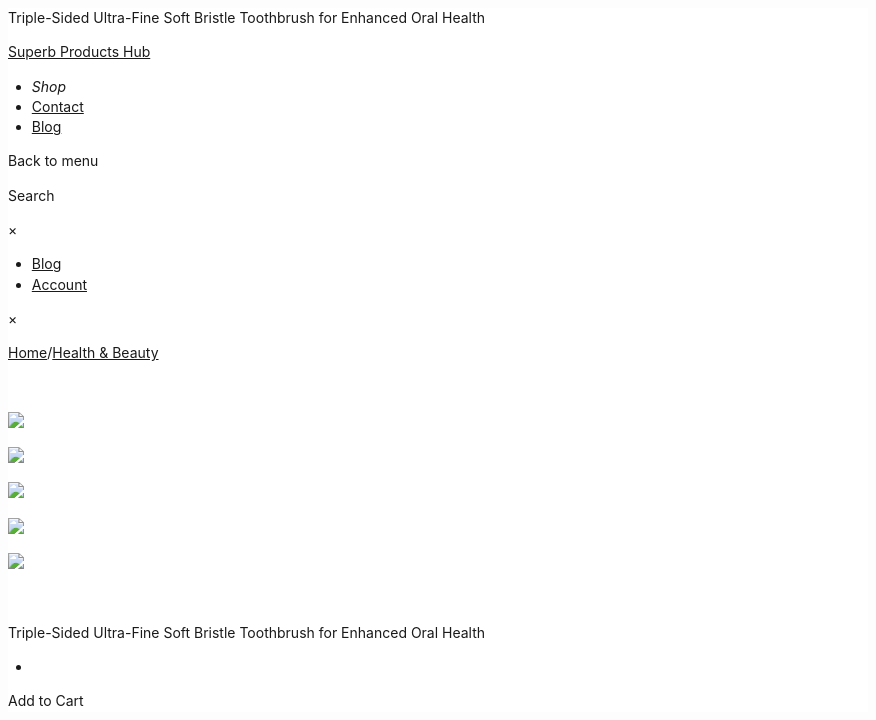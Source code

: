  Triple-Sided Ultra-Fine Soft Bristle Toothbrush for Enhanced Oral Health


















 


[Superb Products Hub](https://superbproductshub.shop)

* *Shop*
* [Contact](https://superbproductshub.shop/contact-us/)
* [Blog](https://superbproductshub.shop/blog/)

Back to menu

Search

×

* [Blog](https://superbproductshub.shop/blog/)
* [Account](https://superbproductshub.shop/account/)

×






[Home](https://superbproductshub.shop/)/[Health & Beauty](https://superbproductshub.shop/health-beauty/)

![]()

![]( "622-c06b21.webp")

![]( "622-ec7c61.webp")

![]( "622-fbb6eb.webp")

![]( "622-e3fc54.webp")

![]( "622-916e86.webp")

![]()

Triple-Sided Ultra-Fine Soft Bristle Toothbrush for Enhanced Oral Health

-

Add to Cart
